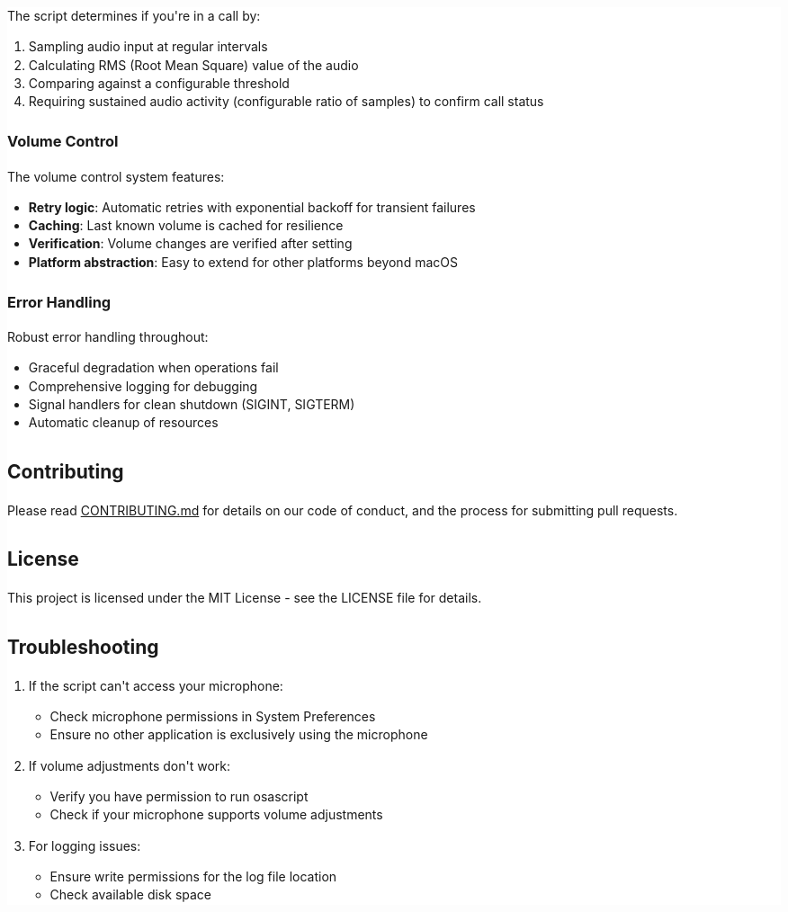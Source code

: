The script determines if you're in a call by:
1. Sampling audio input at regular intervals
2. Calculating RMS (Root Mean Square) value of the audio
3. Comparing against a configurable threshold
4. Requiring sustained audio activity (configurable ratio of samples) to confirm call status

### Volume Control

The volume control system features:
- **Retry logic**: Automatic retries with exponential backoff for transient failures
- **Caching**: Last known volume is cached for resilience
- **Verification**: Volume changes are verified after setting
- **Platform abstraction**: Easy to extend for other platforms beyond macOS

### Error Handling

Robust error handling throughout:
- Graceful degradation when operations fail
- Comprehensive logging for debugging
- Signal handlers for clean shutdown (SIGINT, SIGTERM)
- Automatic cleanup of resources

## Contributing

Please read [CONTRIBUTING.md](CONTRIBUTING.md) for details on our code of conduct, and the process for submitting pull requests.

## License

This project is licensed under the MIT License - see the LICENSE file for details.

## Troubleshooting

1. If the script can't access your microphone:
    - Check microphone permissions in System Preferences
    - Ensure no other application is exclusively using the microphone

2. If volume adjustments don't work:
    - Verify you have permission to run osascript
    - Check if your microphone supports volume adjustments

3. For logging issues:
    - Ensure write permissions for the log file location
    - Check available disk space
